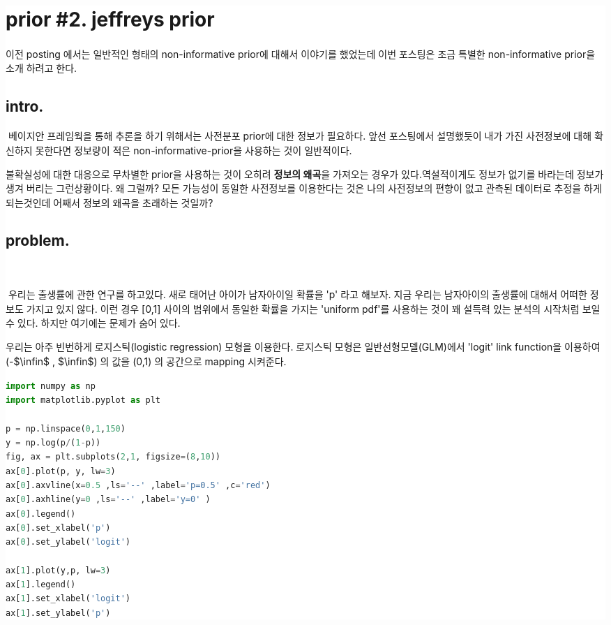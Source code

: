 # prior #2. jeffreys prior



이전 posting 에서는 일반적인 형태의 non-informative prior에 대해서 이야기를 했었는데 이번 포스팅은 조금 특별한 non-informative prior을 소개 하려고 한다.





## intro.



​	베이지안 프레임웍을 통해 추론을 하기 위해서는 사전분포 prior에 대한 정보가 필요하다. 앞선 포스팅에서 설명했듯이 내가 가진 사전정보에 대해 확신하지 못한다면 정보량이 적은 non-informative-prior을 사용하는 것이 일반적이다. 

불확실성에 대한 대응으로 무차별한 prior을 사용하는 것이 오히려 **정보의 왜곡**을 가져오는 경우가 있다.역설적이게도 정보가 없기를 바라는데 정보가 생겨 버리는 그런상황이다.  왜 그럴까? 모든 가능성이 동일한 사전정보를 이용한다는 것은 나의 사전정보의 편향이 없고 관측된 데이터로 추정을 하게 되는것인데 어째서 정보의 왜곡을 초래하는 것일까?





## problem.

​	

​	우리는 출생률에 관한 연구를 하고있다. 새로 태어난 아이가 남자아이일 확률을 'p' 라고 해보자.  지금 우리는 남자아이의 출생률에 대해서 어떠한 정보도 가지고 있지 않다.  이런 경우 [0,1] 사이의 범위에서 동일한 확률을 가지는 'uniform pdf'를 사용하는 것이 꽤 설득력 있는 분석의 시작처럼 보일수 있다. 하지만 여기에는 문제가 숨어 있다.

우리는 아주 빈번하게 로지스틱(logistic regression) 모형을 이용한다. 로지스틱 모형은 일반선형모델(GLM)에서 'logit' link function을 이용하여 (-$\infin$ , $\infin$) 의 값을 (0,1) 의 공간으로 mapping 시켜준다. 

```python
import numpy as np
import matplotlib.pyplot as plt

p = np.linspace(0,1,150)
y = np.log(p/(1-p))
fig, ax = plt.subplots(2,1, figsize=(8,10))
ax[0].plot(p, y, lw=3)
ax[0].axvline(x=0.5 ,ls='--' ,label='p=0.5' ,c='red')
ax[0].axhline(y=0 ,ls='--' ,label='y=0' )
ax[0].legend()
ax[0].set_xlabel('p')
ax[0].set_ylabel('logit')

ax[1].plot(y,p, lw=3)
ax[1].legend()
ax[1].set_xlabel('logit')
ax[1].set_ylabel('p')
```
